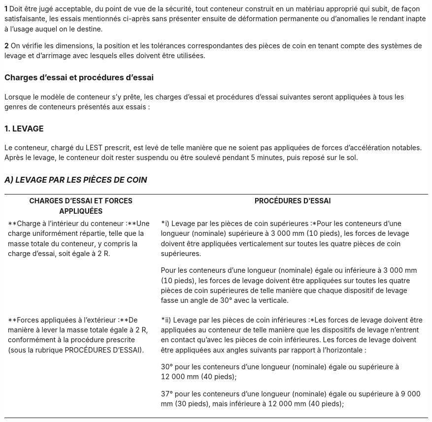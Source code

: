 **1** Doit être jugé acceptable, du point de vue de la sécurité, tout conteneur construit en un matériau approprié qui subit, de façon satisfaisante, les essais mentionnés ci-après sans présenter ensuite de déformation permanente ou d’anomalies le rendant inapte à l’usage auquel on le destine.

**2** On vérifie les dimensions, la position et les tolérances correspondantes des pièces de coin en tenant compte des systèmes de levage et d’arrimage avec lesquels elles doivent être utilisées.


### Charges d’essai et procédures d’essai

Lorsque le modèle de conteneur s’y prête, les charges d’essai et procédures d’essai suivantes seront appliquées à tous les genres de conteneurs présentés aux essais :


### 1. LEVAGE

Le conteneur, chargé du LEST prescrit, est levé de telle manière que ne soient pas appliquées de forces d’accélération notables. Après le levage, le conteneur doit rester suspendu ou être soulevé pendant 5 minutes, puis reposé sur le sol.


### *A) LEVAGE PAR LES PIÈCES DE COIN*


<table>
<tr>
<th>CHARGES D’ESSAI ET FORCES APPLIQUÉES</th>
<th>PROCÉDURES D’ESSAI</th>
</tr>
<tr>
<td>**Charge à l’intérieur du conteneur :**Une charge uniformément répartie, telle que la masse totale du conteneur, y compris la charge d’essai, soit égale à 2 R.

</td>
<td>*i) Levage par les pièces de coin supérieures :*Pour les conteneurs d’une longueur (nominale) supérieure à 3 000 mm (10 pieds), les forces de levage doivent être appliquées verticalement sur toutes les quatre pièces de coin supérieures.

Pour les conteneurs d’une longueur (nominale) égale ou inférieure à 3 000 mm (10 pieds), les forces de levage doivent être appliquées sur toutes les quatre pièces de coin supérieures de telle manière que chaque dispositif de levage fasse un angle de 30° avec la verticale.

</td>
</tr>
<tr>
<td>**Forces appliquées à l’extérieur :**De manière à lever la masse totale égale à 2 R, conformément à la procédure prescrite (sous la rubrique PROCÉDURES D’ESSAI).

</td>
<td>*ii) Levage par les pièces de coin inférieures :*Les forces de levage doivent être appliquées au conteneur de telle manière que les dispositifs de levage n’entrent en contact qu’avec les pièces de coin inférieures. Les forces de levage doivent être appliquées aux angles suivants par rapport à l’horizontale :

30° pour les conteneurs d’une longueur (nominale) égale ou supérieure à 12 000 mm (40 pieds);

37° pour les conteneurs d’une longueur (nominale) égale ou supérieure à 9 000 mm (30 pieds), mais inférieure à 12 000 mm (40 pieds);
